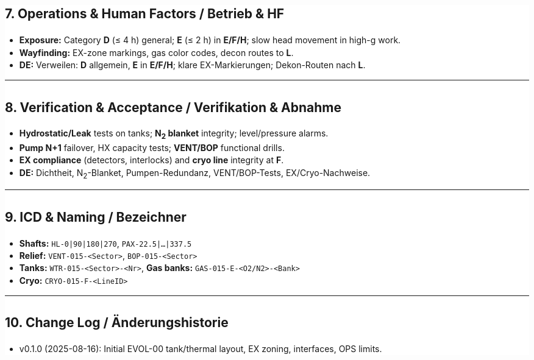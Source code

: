## 7. Operations & Human Factors / Betrieb & HF

- **Exposure:** Category **D** (≤ 4 h) general; **E** (≤ 2 h) in **E/F/H**; slow head movement in high-g work.  
- **Wayfinding:** EX-zone markings, gas color codes, decon routes to **L**.  
- **DE:** Verweilen: **D** allgemein, **E** in **E/F/H**; klare EX-Markierungen; Dekon-Routen nach **L**.

---

## 8. Verification & Acceptance / Verifikation & Abnahme

- **Hydrostatic/Leak** tests on tanks; **N$_2$ blanket** integrity; level/pressure alarms.  
- **Pump N+1** failover, HX capacity tests; **VENT/BOP** functional drills.  
- **EX compliance** (detectors, interlocks) and **cryo line** integrity at **F**.  
- **DE:** Dichtheit, N$_2$-Blanket, Pumpen-Redundanz, VENT/BOP-Tests, EX/Cryo-Nachweise.

---

## 9. ICD & Naming / Bezeichner

- **Shafts:** `HL-0|90|180|270`, `PAX-22.5|…|337.5`  
- **Relief:** `VENT-015-<Sector>`, `BOP-015-<Sector>`  
- **Tanks:** `WTR-015-<Sector>-<Nr>`, **Gas banks:** `GAS-015-E-<O2/N2>-<Bank>`  
- **Cryo:** `CRYO-015-F-<LineID>`

---

## 10. Change Log / Änderungshistorie

- v0.1.0 (2025-08-16): Initial EVOL-00 tank/thermal layout, EX zoning, interfaces, OPS limits.